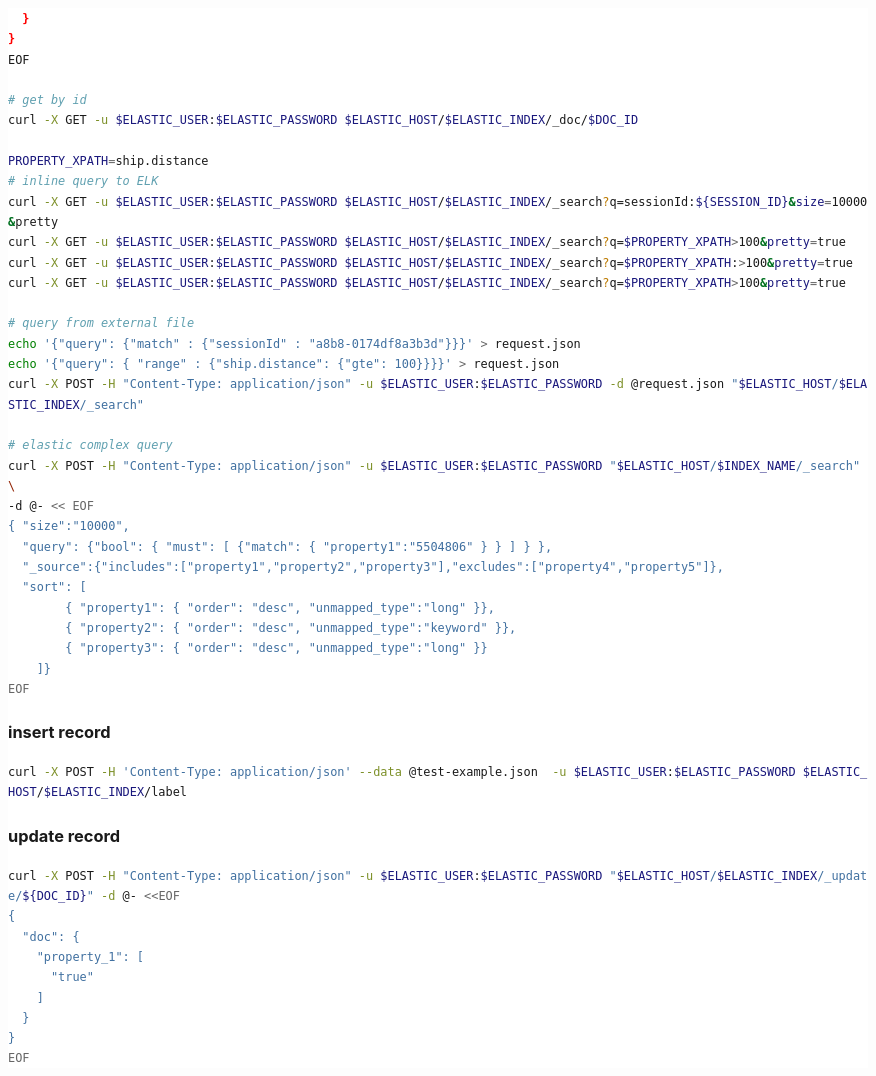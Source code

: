 ```bash
  }
}
EOF
 
# get by id
curl -X GET -u $ELASTIC_USER:$ELASTIC_PASSWORD $ELASTIC_HOST/$ELASTIC_INDEX/_doc/$DOC_ID

PROPERTY_XPATH=ship.distance
# inline query to ELK 
curl -X GET -u $ELASTIC_USER:$ELASTIC_PASSWORD $ELASTIC_HOST/$ELASTIC_INDEX/_search?q=sessionId:${SESSION_ID}&size=10000&pretty
curl -X GET -u $ELASTIC_USER:$ELASTIC_PASSWORD $ELASTIC_HOST/$ELASTIC_INDEX/_search?q=$PROPERTY_XPATH>100&pretty=true
curl -X GET -u $ELASTIC_USER:$ELASTIC_PASSWORD $ELASTIC_HOST/$ELASTIC_INDEX/_search?q=$PROPERTY_XPATH:>100&pretty=true
curl -X GET -u $ELASTIC_USER:$ELASTIC_PASSWORD $ELASTIC_HOST/$ELASTIC_INDEX/_search?q=$PROPERTY_XPATH>100&pretty=true

# query from external file
echo '{"query": {"match" : {"sessionId" : "a8b8-0174df8a3b3d"}}}' > request.json
echo '{"query": { "range" : {"ship.distance": {"gte": 100}}}}' > request.json
curl -X POST -H "Content-Type: application/json" -u $ELASTIC_USER:$ELASTIC_PASSWORD -d @request.json "$ELASTIC_HOST/$ELASTIC_INDEX/_search"

# elastic complex query
curl -X POST -H "Content-Type: application/json" -u $ELASTIC_USER:$ELASTIC_PASSWORD "$ELASTIC_HOST/$INDEX_NAME/_search" \
-d @- << EOF
{ "size":"10000",
  "query": {"bool": { "must": [ {"match": { "property1":"5504806" } } ] } },
  "_source":{"includes":["property1","property2","property3"],"excludes":["property4","property5"]}, 
  "sort": [
        { "property1": { "order": "desc", "unmapped_type":"long" }},
        { "property2": { "order": "desc", "unmapped_type":"keyword" }},
        { "property3": { "order": "desc", "unmapped_type":"long" }}
    ]}
EOF
```

### insert record
```sh
curl -X POST -H 'Content-Type: application/json' --data @test-example.json  -u $ELASTIC_USER:$ELASTIC_PASSWORD $ELASTIC_HOST/$ELASTIC_INDEX/label
```

### update record
```sh
curl -X POST -H "Content-Type: application/json" -u $ELASTIC_USER:$ELASTIC_PASSWORD "$ELASTIC_HOST/$ELASTIC_INDEX/_update/${DOC_ID}" -d @- <<EOF
{
  "doc": {
    "property_1": [
      "true"
    ]
  }
}
EOF
```
